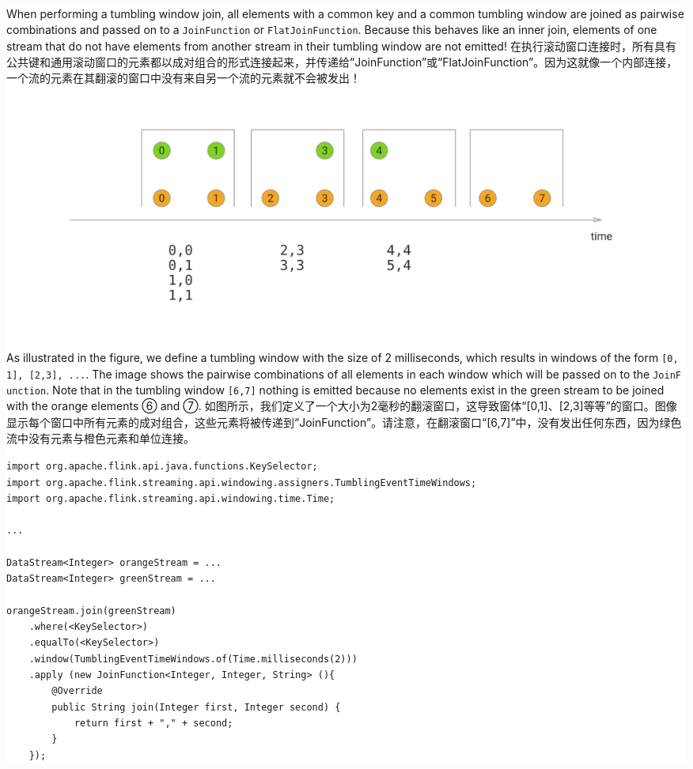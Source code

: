 When performing a tumbling window join, all elements with a common key and a common tumbling window are joined as pairwise combinations and passed on to a `JoinFunction` or `FlatJoinFunction`. Because this behaves like an inner join, elements of one stream that do not have elements from another stream in their tumbling window are not emitted!
在执行滚动窗口连接时，所有具有公共键和通用滚动窗口的元素都以成对组合的形式连接起来，并传递给“JoinFunction”或“FlatJoinFunction”。因为这就像一个内部连接，一个流的元素在其翻滚的窗口中没有来自另一个流的元素就不会被发出！

![](img/tumbling-window-join.svg)

As illustrated in the figure, we define a tumbling window with the size of 2 milliseconds, which results in windows of the form `[0,1], [2,3], ...`. The image shows the pairwise combinations of all elements in each window which will be passed on to the `JoinFunction`. Note that in the tumbling window `[6,7]` nothing is emitted because no elements exist in the green stream to be joined with the orange elements ⑥ and ⑦.
如图所示，我们定义了一个大小为2毫秒的翻滚窗口，这导致窗体“[0,1]、[2,3]等等”的窗口。图像显示每个窗口中所有元素的成对组合，这些元素将被传递到“JoinFunction”。请注意，在翻滚窗口“[6,7]”中，没有发出任何东西，因为绿色流中没有元素与橙色元素和单位连接。



```
import org.apache.flink.api.java.functions.KeySelector;
import org.apache.flink.streaming.api.windowing.assigners.TumblingEventTimeWindows;
import org.apache.flink.streaming.api.windowing.time.Time;

...

DataStream<Integer> orangeStream = ...
DataStream<Integer> greenStream = ...

orangeStream.join(greenStream)
    .where(<KeySelector>)
    .equalTo(<KeySelector>)
    .window(TumblingEventTimeWindows.of(Time.milliseconds(2)))
    .apply (new JoinFunction<Integer, Integer, String> (){
        @Override
        public String join(Integer first, Integer second) {
            return first + "," + second;
        }
    });
```
